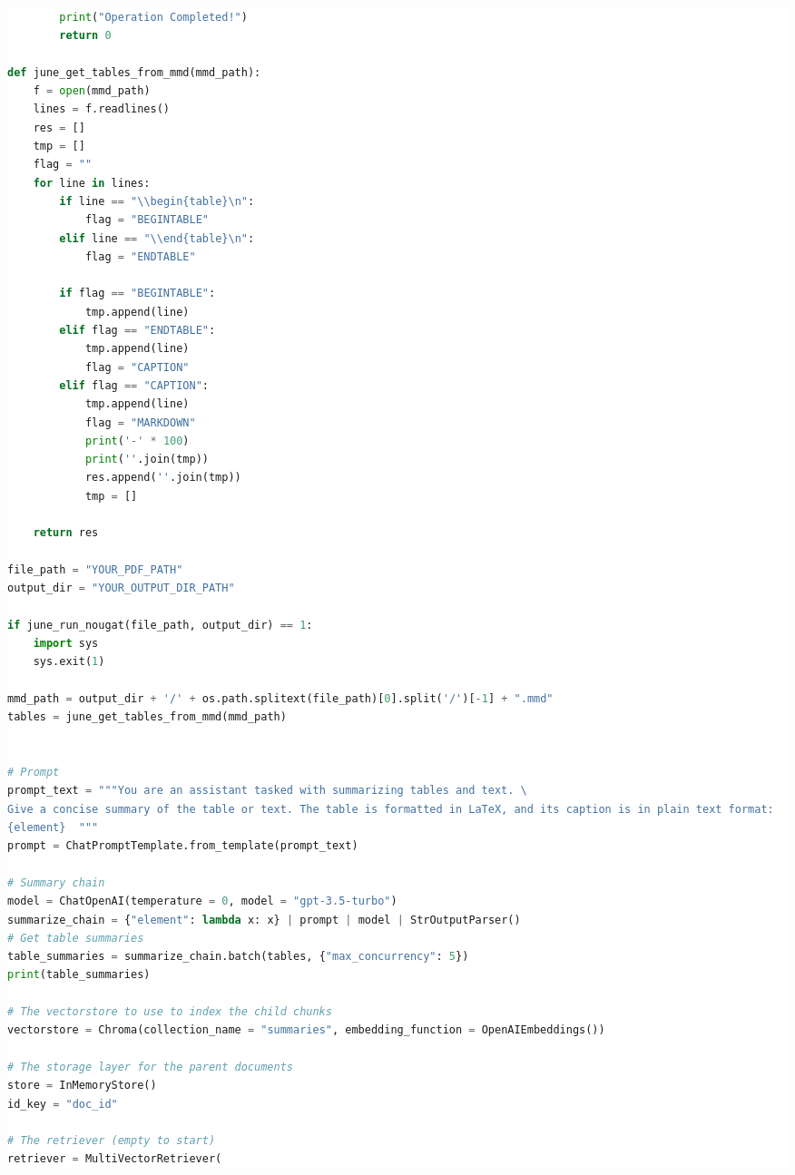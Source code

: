 ```python
        print("Operation Completed!")
        return 0

def june_get_tables_from_mmd(mmd_path):
    f = open(mmd_path)
    lines = f.readlines()
    res = []
    tmp = []
    flag = ""
    for line in lines:
        if line == "\\begin{table}\n":
            flag = "BEGINTABLE"
        elif line == "\\end{table}\n":
            flag = "ENDTABLE"

        if flag == "BEGINTABLE":
            tmp.append(line)
        elif flag == "ENDTABLE":
            tmp.append(line)
            flag = "CAPTION"
        elif flag == "CAPTION":
            tmp.append(line)
            flag = "MARKDOWN"
            print('-' * 100)
            print(''.join(tmp))
            res.append(''.join(tmp))
            tmp = []

    return res

file_path = "YOUR_PDF_PATH"
output_dir = "YOUR_OUTPUT_DIR_PATH"

if june_run_nougat(file_path, output_dir) == 1:
    import sys
    sys.exit(1)

mmd_path = output_dir + '/' + os.path.splitext(file_path)[0].split('/')[-1] + ".mmd"
tables = june_get_tables_from_mmd(mmd_path)


# Prompt
prompt_text = """You are an assistant tasked with summarizing tables and text. \
Give a concise summary of the table or text. The table is formatted in LaTeX, and its caption is in plain text format: {element}  """
prompt = ChatPromptTemplate.from_template(prompt_text)

# Summary chain
model = ChatOpenAI(temperature = 0, model = "gpt-3.5-turbo")
summarize_chain = {"element": lambda x: x} | prompt | model | StrOutputParser()
# Get table summaries
table_summaries = summarize_chain.batch(tables, {"max_concurrency": 5})
print(table_summaries)

# The vectorstore to use to index the child chunks
vectorstore = Chroma(collection_name = "summaries", embedding_function = OpenAIEmbeddings())

# The storage layer for the parent documents
store = InMemoryStore()
id_key = "doc_id"

# The retriever (empty to start)
retriever = MultiVectorRetriever(
```